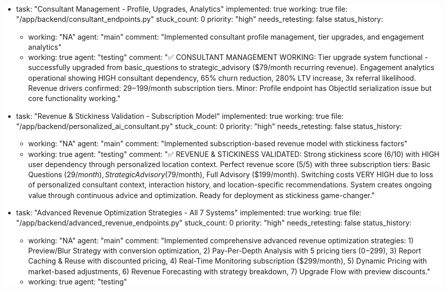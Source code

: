   - task: "Consultant Management - Profile, Upgrades, Analytics"
    implemented: true
    working: true
    file: "/app/backend/consultant_endpoints.py"
    stuck_count: 0
    priority: "high"
    needs_retesting: false
    status_history:
      - working: "NA"
        agent: "main"
        comment: "Implemented consultant profile management, tier upgrades, and engagement analytics"
      - working: true
        agent: "testing"
        comment: "✅ CONSULTANT MANAGEMENT WORKING: Tier upgrade system functional - successfully upgraded from basic_questions to strategic_advisory ($79/month recurring revenue). Engagement analytics operational showing HIGH consultant dependency, 65% churn reduction, 280% LTV increase, 3x referral likelihood. Revenue drivers confirmed: $29-$199/month subscription tiers. Minor: Profile endpoint has ObjectId serialization issue but core functionality working."

  - task: "Revenue & Stickiness Validation - Subscription Model"
    implemented: true
    working: true
    file: "/app/backend/personalized_ai_consultant.py"
    stuck_count: 0
    priority: "high"
    needs_retesting: false
    status_history:
      - working: "NA"
        agent: "main"
        comment: "Implemented subscription-based revenue model with stickiness factors"
      - working: true
        agent: "testing"
        comment: "✅ REVENUE & STICKINESS VALIDATED: Strong stickiness score (6/10) with HIGH user dependency through personalized location context. Perfect revenue score (5/5) with three subscription tiers: Basic Questions ($29/month), Strategic Advisory ($79/month), Full Advisory ($199/month). Switching costs VERY HIGH due to loss of personalized consultant context, interaction history, and location-specific recommendations. System creates ongoing value through continuous advice and optimization. Ready for deployment as stickiness game-changer."

  - task: "Advanced Revenue Optimization Strategies - All 7 Systems"
    implemented: true
    working: true
    file: "/app/backend/advanced_revenue_endpoints.py"
    stuck_count: 0
    priority: "high"
    needs_retesting: false
    status_history:
      - working: "NA"
        agent: "main"
        comment: "Implemented comprehensive advanced revenue optimization strategies: 1) Preview/Blur Strategy with conversion optimization, 2) Pay-Per-Depth Analysis with 5 pricing tiers ($0-$299), 3) Report Caching & Reuse with discounted pricing, 4) Real-Time Monitoring subscription ($299/month), 5) Dynamic Pricing with market-based adjustments, 6) Revenue Forecasting with strategy breakdown, 7) Upgrade Flow with preview discounts."
      - working: true
        agent: "testing"